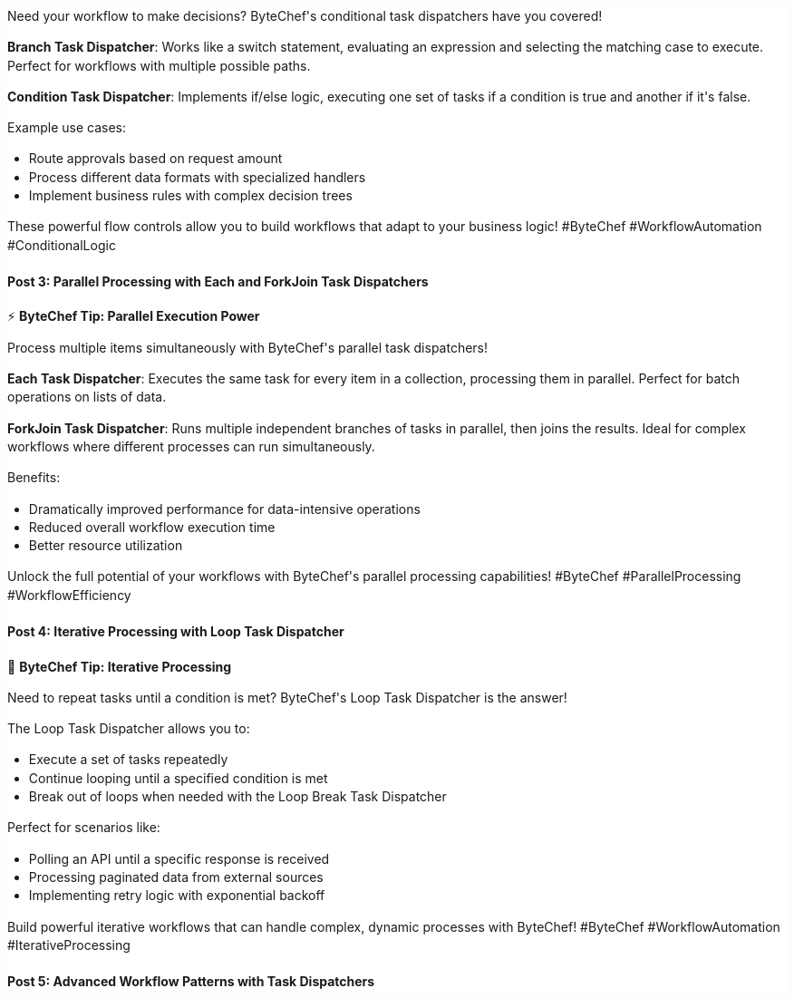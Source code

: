 Need your workflow to make decisions? ByteChef's conditional task dispatchers have you covered!

**Branch Task Dispatcher**: Works like a switch statement, evaluating an expression and selecting the matching case to execute. Perfect for workflows with multiple possible paths.

**Condition Task Dispatcher**: Implements if/else logic, executing one set of tasks if a condition is true and another if it's false.

Example use cases:
- Route approvals based on request amount
- Process different data formats with specialized handlers
- Implement business rules with complex decision trees

These powerful flow controls allow you to build workflows that adapt to your business logic! #ByteChef #WorkflowAutomation #ConditionalLogic

#### Post 3: Parallel Processing with Each and ForkJoin Task Dispatchers

⚡ **ByteChef Tip: Parallel Execution Power**

Process multiple items simultaneously with ByteChef's parallel task dispatchers!

**Each Task Dispatcher**: Executes the same task for every item in a collection, processing them in parallel. Perfect for batch operations on lists of data.

**ForkJoin Task Dispatcher**: Runs multiple independent branches of tasks in parallel, then joins the results. Ideal for complex workflows where different processes can run simultaneously.

Benefits:
- Dramatically improved performance for data-intensive operations
- Reduced overall workflow execution time
- Better resource utilization

Unlock the full potential of your workflows with ByteChef's parallel processing capabilities! #ByteChef #ParallelProcessing #WorkflowEfficiency

#### Post 4: Iterative Processing with Loop Task Dispatcher

🔄 **ByteChef Tip: Iterative Processing**

Need to repeat tasks until a condition is met? ByteChef's Loop Task Dispatcher is the answer!

The Loop Task Dispatcher allows you to:
- Execute a set of tasks repeatedly
- Continue looping until a specified condition is met
- Break out of loops when needed with the Loop Break Task Dispatcher

Perfect for scenarios like:
- Polling an API until a specific response is received
- Processing paginated data from external sources
- Implementing retry logic with exponential backoff

Build powerful iterative workflows that can handle complex, dynamic processes with ByteChef! #ByteChef #WorkflowAutomation #IterativeProcessing

#### Post 5: Advanced Workflow Patterns with Task Dispatchers
